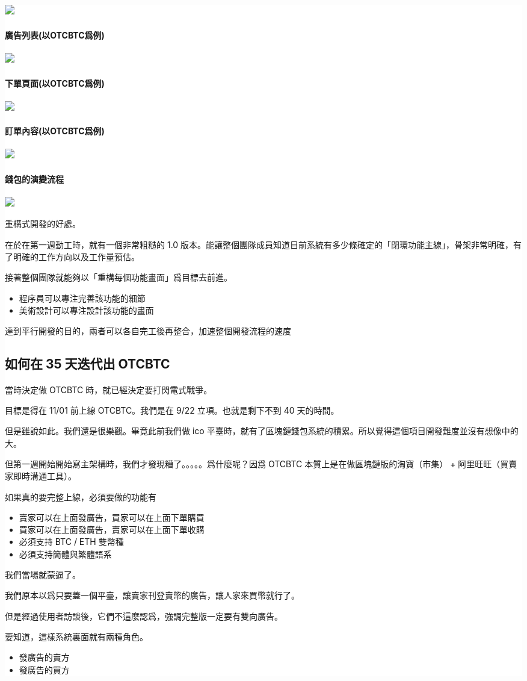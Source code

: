 ![](https://imgur.com/93FIfGu.png)

#### 廣告列表(以OTCBTC爲例)

![](https://imgur.com/eoLDrH2.png)

#### 下單頁面(以OTCBTC爲例)

![](https://imgur.com/vTT3FIO.png)

#### 訂單內容(以OTCBTC爲例)

![](https://imgur.com/vTT3FIO.png)

#### 錢包的演變流程

![](https://imgur.com/Fs8EpGE.png)

重構式開發的好處。

在於在第一週動工時，就有一個非常粗糙的 1.0 版本。能讓整個團隊成員知道目前系統有多少條確定的「閉環功能主線」，骨架非常明確，有了明確的工作方向以及工作量預估。

接著整個團隊就能夠以「重構每個功能畫面」爲目標去前進。

* 程序員可以專注完善該功能的細節
* 美術設計可以專注設計該功能的畫面

達到平行開發的目的，兩者可以各自完工後再整合，加速整個開發流程的速度

## 如何在 35 天迭代出 OTCBTC

當時決定做 OTCBTC 時，就已經決定要打閃電式戰爭。

目標是得在 11/01 前上線 OTCBTC。我們是在 9/22 立項。也就是剩下不到 40 天的時間。

但是雖說如此。我們還是很樂觀。畢竟此前我們做 ico 平臺時，就有了區塊鏈錢包系統的積累。所以覺得這個項目開發難度並沒有想像中的大。

但第一週開始開始寫主架構時，我們才發現糟了。。。。。爲什麼呢？因爲 OTCBTC 本質上是在做區塊鏈版的淘寶（市集） + 阿里旺旺（買賣家即時溝通工具）。

如果真的要完整上線，必須要做的功能有

* 賣家可以在上面發廣告，買家可以在上面下單購買
* 買家可以在上面發廣告，賣家可以在上面下單收購
* 必須支持 BTC / ETH 雙幣種
* 必須支持簡體與繁體語系

我們當場就蒙逼了。

我們原本以爲只要蓋一個平臺，讓賣家刊登賣幣的廣告，讓人家來買幣就行了。

但是經過使用者訪談後，它們不這麼認爲，強調完整版一定要有雙向廣告。

要知道，這樣系統裏面就有兩種角色。

* 發廣告的賣方
* 發廣告的買方
